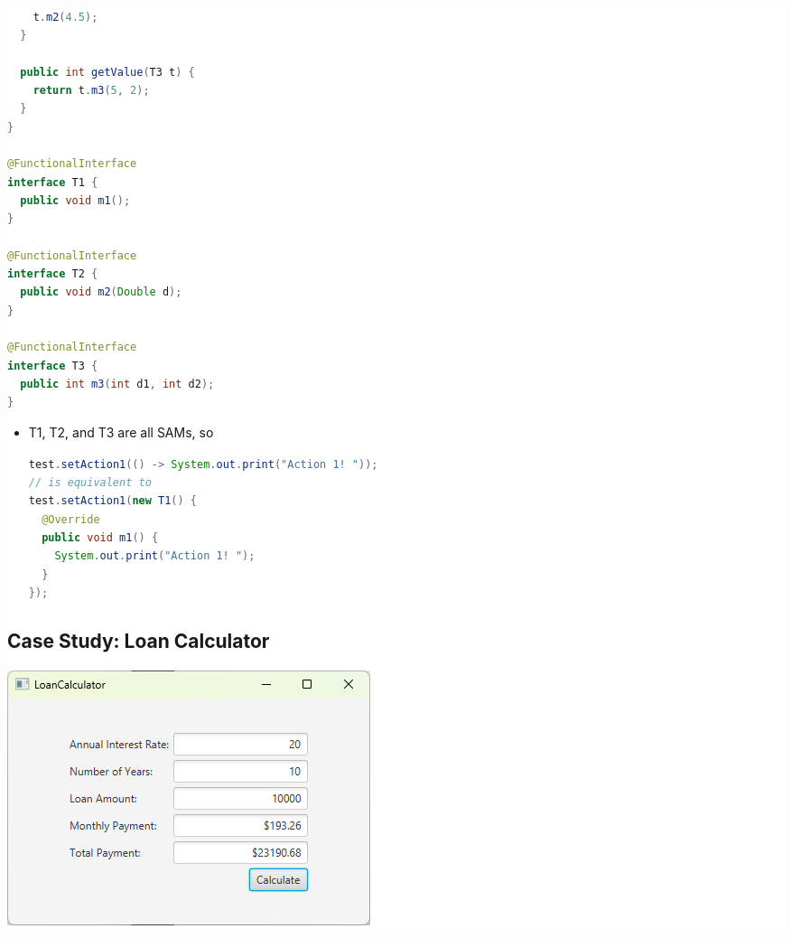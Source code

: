 ```java
    t.m2(4.5);
  }
  
  public int getValue(T3 t) {
    return t.m3(5, 2);
  }
}

@FunctionalInterface
interface T1 {
  public void m1();
}

@FunctionalInterface
interface T2 {
  public void m2(Double d);
}

@FunctionalInterface
interface T3 {
  public int m3(int d1, int d2);
}
```  

* T1, T2, and T3 are all SAMs, so
  ```java
  test.setAction1(() -> System.out.print("Action 1! "));
  // is equivalent to
  test.setAction1(new T1() {
    @Override
    public void m1() {
      System.out.print("Action 1! ");
    }
  });
  ```


Case Study: Loan Calculator
---

![loan calculator](./images/loancalculator.png)
